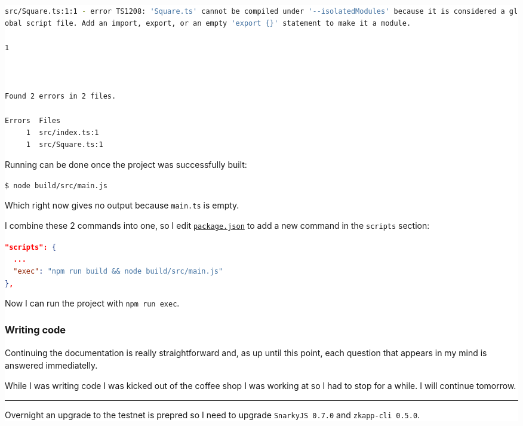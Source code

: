 ```sh
src/Square.ts:1:1 - error TS1208: 'Square.ts' cannot be compiled under '--isolatedModules' because it is considered a global script file. Add an import, export, or an empty 'export {}' statement to make it a module.

1



Found 2 errors in 2 files.

Errors  Files
     1  src/index.ts:1
     1  src/Square.ts:1
```

Running can be done once the project was successfully built:

```sh
$ node build/src/main.js
```

Which right now gives no output because `main.ts` is empty.

I combine these 2 commands into one, so I edit [`package.json`](01-hello-world/package.json) to add a new command in the `scripts` section:

```json
"scripts": {
  ...
  "exec": "npm run build && node build/src/main.js"
},
```

Now I can run the project with `npm run exec`.


### Writing code

Continuing the documentation is really straightforward and, as up until this point, each question that appears in my mind is answered immediatelly.

While I was writing code I was kicked out of the coffee shop I was working at so I had to stop for a while. I will continue tomorrow.

---

Overnight an upgrade to the testnet is prepred so I need to upgrade `SnarkyJS 0.7.0` and `zkapp-cli 0.5.0`.
